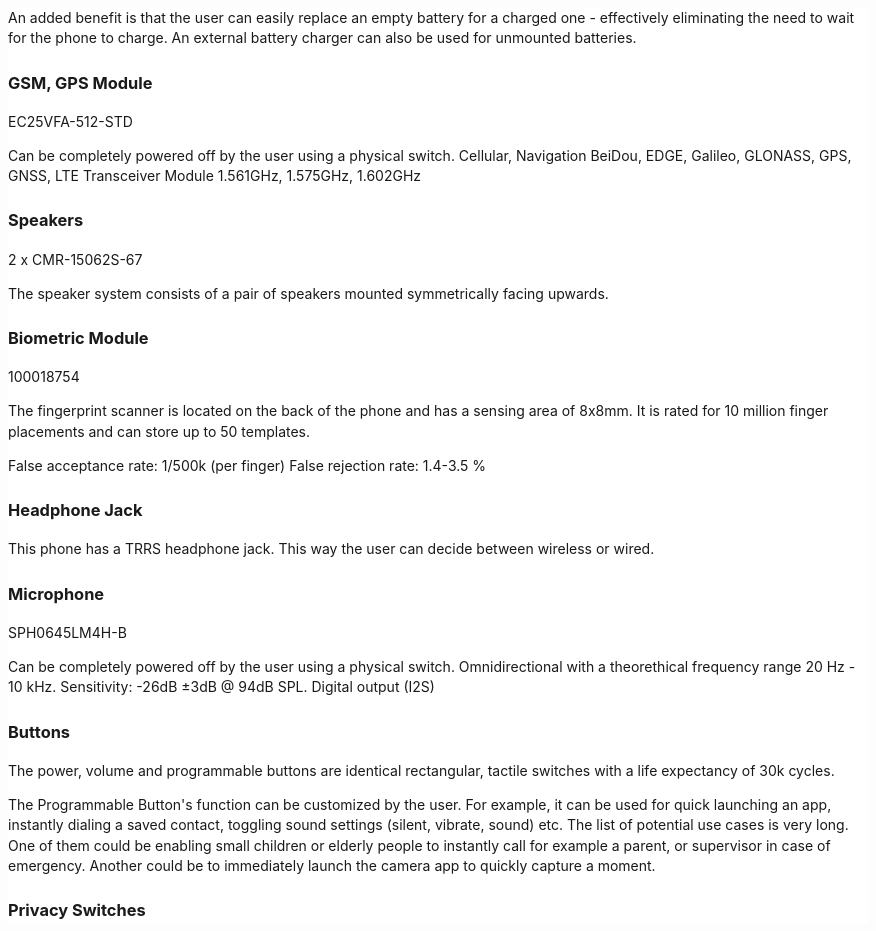 An added benefit is that the user can easily replace an empty battery for a charged one - effectively eliminating the need to wait for the phone to charge. An external battery charger can also be used for unmounted batteries.

### GSM, GPS Module

EC25VFA-512-STD

Can be completely powered off by the user using a physical switch.
Cellular, Navigation BeiDou, EDGE, Galileo, GLONASS, GPS, GNSS, LTE Transceiver Module 1.561GHz, 1.575GHz, 1.602GHz

### Speakers

2 x CMR-15062S-67

The speaker system consists of a pair of speakers mounted symmetrically facing upwards.

### Biometric Module

100018754

The fingerprint scanner is located on the back of the phone and has a sensing
area of 8x8mm. It is rated for 10 million finger placements and can store up to
50 templates.

False acceptance rate: 1/500k (per finger)
False rejection rate: 1.4-3.5 %

### Headphone Jack

This phone has a TRRS headphone jack. This way the user can decide between wireless or wired.

### Microphone

SPH0645LM4H-B

Can be completely powered off by the user using a physical switch.
Omnidirectional with a theorethical frequency range 20 Hz - 10 kHz.
Sensitivity: -26dB ±3dB @ 94dB SPL.
Digital output (I2S)

### Buttons

The power, volume and programmable buttons are identical rectangular, tactile switches with a life
expectancy of 30k cycles.

The Programmable Button's function can be customized by the user. For example, it can be used for quick launching an app, instantly dialing a saved contact, toggling sound settings (silent, vibrate, sound) etc. The list of potential use cases is very long. One of them could be enabling small children or elderly people to instantly call for example a parent, or supervisor in case of emergency. Another could be to immediately launch the camera app to quickly capture a moment.

### Privacy Switches
